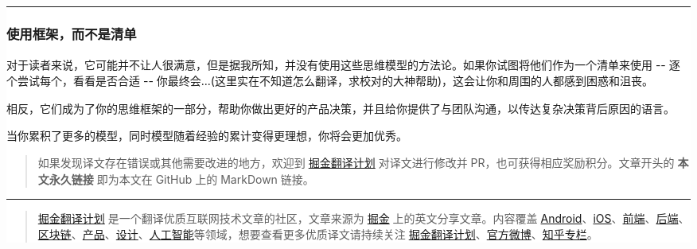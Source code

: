* * *

### 使用框架，而不是清单

对于读者来说，它可能并不让人很满意，但是据我所知，并没有使用这些思维模型的方法论。如果你试图将他们作为一个清单来使用 -- 逐个尝试每个，看看是否合适 -- 你最终会...(这里实在不知道怎么翻译，求校对的大神帮助)，这会让你和周围的人都感到困惑和沮丧。

相反，它们成为了你的思维框架的一部分，帮助你做出更好的产品决策，并且给你提供了与团队沟通，以传达复杂决策背后原因的语言。

当你累积了更多的模型，同时模型随着经验的累计变得更理想，你将会更加优秀。

> 如果发现译文存在错误或其他需要改进的地方，欢迎到 [掘金翻译计划](https://github.com/xitu/gold-miner) 对译文进行修改并 PR，也可获得相应奖励积分。文章开头的 **本文永久链接** 即为本文在 GitHub 上的 MarkDown 链接。


---

> [掘金翻译计划](https://github.com/xitu/gold-miner) 是一个翻译优质互联网技术文章的社区，文章来源为 [掘金](https://juejin.im) 上的英文分享文章。内容覆盖 [Android](https://github.com/xitu/gold-miner#android)、[iOS](https://github.com/xitu/gold-miner#ios)、[前端](https://github.com/xitu/gold-miner#前端)、[后端](https://github.com/xitu/gold-miner#后端)、[区块链](https://github.com/xitu/gold-miner#区块链)、[产品](https://github.com/xitu/gold-miner#产品)、[设计](https://github.com/xitu/gold-miner#设计)、[人工智能](https://github.com/xitu/gold-miner#人工智能)等领域，想要查看更多优质译文请持续关注 [掘金翻译计划](https://github.com/xitu/gold-miner)、[官方微博](http://weibo.com/juejinfanyi)、[知乎专栏](https://zhuanlan.zhihu.com/juejinfanyi)。
